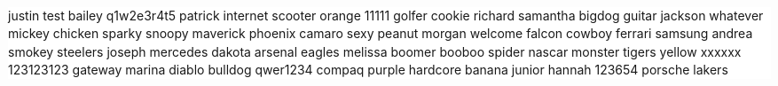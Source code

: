 justin
test
bailey
q1w2e3r4t5
patrick
internet
scooter
orange
11111
golfer
cookie
richard
samantha
bigdog
guitar
jackson
whatever
mickey
chicken
sparky
snoopy
maverick
phoenix
camaro
sexy
peanut
morgan
welcome
falcon
cowboy
ferrari
samsung
andrea
smokey
steelers
joseph
mercedes
dakota
arsenal
eagles
melissa
boomer
booboo
spider
nascar
monster
tigers
yellow
xxxxxx
123123123
gateway
marina
diablo
bulldog
qwer1234
compaq
purple
hardcore
banana
junior
hannah
123654
porsche
lakers